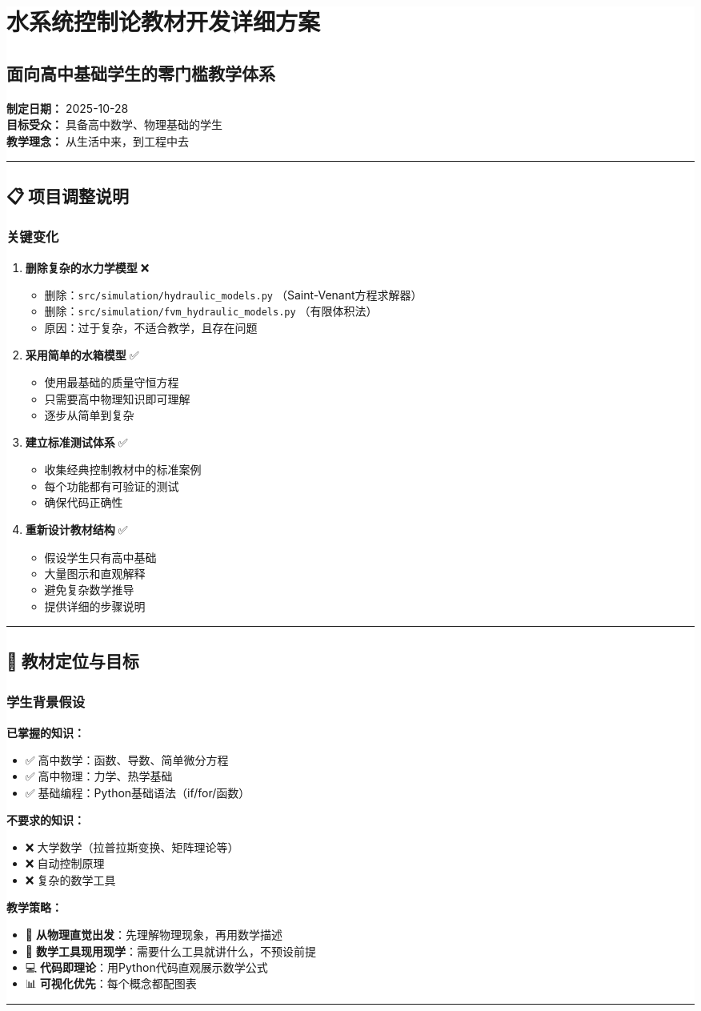 # 水系统控制论教材开发详细方案
## 面向高中基础学生的零门槛教学体系

**制定日期：** 2025-10-28  
**目标受众：** 具备高中数学、物理基础的学生  
**教学理念：** 从生活中来，到工程中去

---

## 📋 项目调整说明

### 关键变化

1. **删除复杂的水力学模型** ❌
   - 删除：`src/simulation/hydraulic_models.py` （Saint-Venant方程求解器）
   - 删除：`src/simulation/fvm_hydraulic_models.py` （有限体积法）
   - 原因：过于复杂，不适合教学，且存在问题
   
2. **采用简单的水箱模型** ✅
   - 使用最基础的质量守恒方程
   - 只需要高中物理知识即可理解
   - 逐步从简单到复杂

3. **建立标准测试体系** ✅
   - 收集经典控制教材中的标准案例
   - 每个功能都有可验证的测试
   - 确保代码正确性

4. **重新设计教材结构** ✅
   - 假设学生只有高中基础
   - 大量图示和直观解释
   - 避免复杂数学推导
   - 提供详细的步骤说明

---

## 🎯 教材定位与目标

### 学生背景假设

**已掌握的知识：**
- ✅ 高中数学：函数、导数、简单微分方程
- ✅ 高中物理：力学、热学基础
- ✅ 基础编程：Python基础语法（if/for/函数）

**不要求的知识：**
- ❌ 大学数学（拉普拉斯变换、矩阵理论等）
- ❌ 自动控制原理
- ❌ 复杂的数学工具

**教学策略：**
- 📖 **从物理直觉出发**：先理解物理现象，再用数学描述
- 🔢 **数学工具现用现学**：需要什么工具就讲什么，不预设前提
- 💻 **代码即理论**：用Python代码直观展示数学公式
- 📊 **可视化优先**：每个概念都配图表

---
